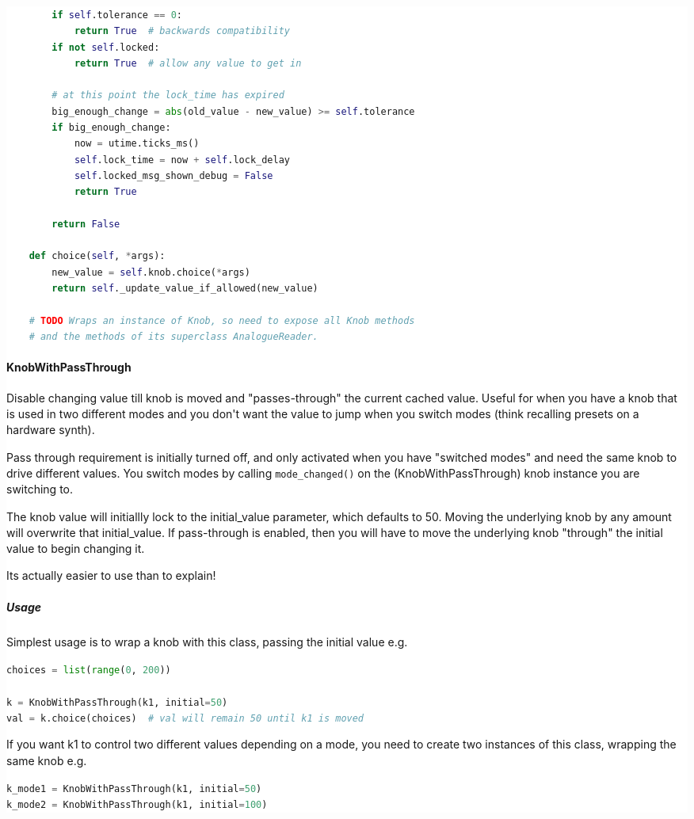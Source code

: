 ```python
        if self.tolerance == 0:
            return True  # backwards compatibility
        if not self.locked:
            return True  # allow any value to get in

        # at this point the lock_time has expired
        big_enough_change = abs(old_value - new_value) >= self.tolerance
        if big_enough_change:
            now = utime.ticks_ms()
            self.lock_time = now + self.lock_delay
            self.locked_msg_shown_debug = False
            return True

        return False

    def choice(self, *args):
        new_value = self.knob.choice(*args)
        return self._update_value_if_allowed(new_value)

    # TODO Wraps an instance of Knob, so need to expose all Knob methods
    # and the methods of its superclass AnalogueReader.
```

#### KnobWithPassThrough

Disable changing value till knob is moved and "passes-through" the current cached value.
Useful for when you have a knob that is used in two different modes and you don't want
the value to jump when you switch modes (think recalling presets on a hardware synth).

Pass through requirement is initially turned off, and only activated when you have 
"switched modes" and need the same knob to drive different values. You switch modes by
calling `mode_changed()` on the (KnobWithPassThrough) knob instance you are switching to.

The knob value will initiallly lock to the initial_value parameter, which defaults to 50.
Moving the underlying knob by any amount will overwrite that initial_value. If pass-through
is enabled, then you will have to move the underlying knob "through" the initial value to
begin changing it.

Its actually easier to use than to explain!

##### Usage

Simplest usage is to wrap a knob with this class, passing the initial value e.g.

```python    
choices = list(range(0, 200))

k = KnobWithPassThrough(k1, initial=50)
val = k.choice(choices)  # val will remain 50 until k1 is moved
```

If you want k1 to control two different values depending on a mode, you need to 
create two instances of this class, wrapping the same knob e.g.

```python
k_mode1 = KnobWithPassThrough(k1, initial=50)
k_mode2 = KnobWithPassThrough(k1, initial=100)
```
